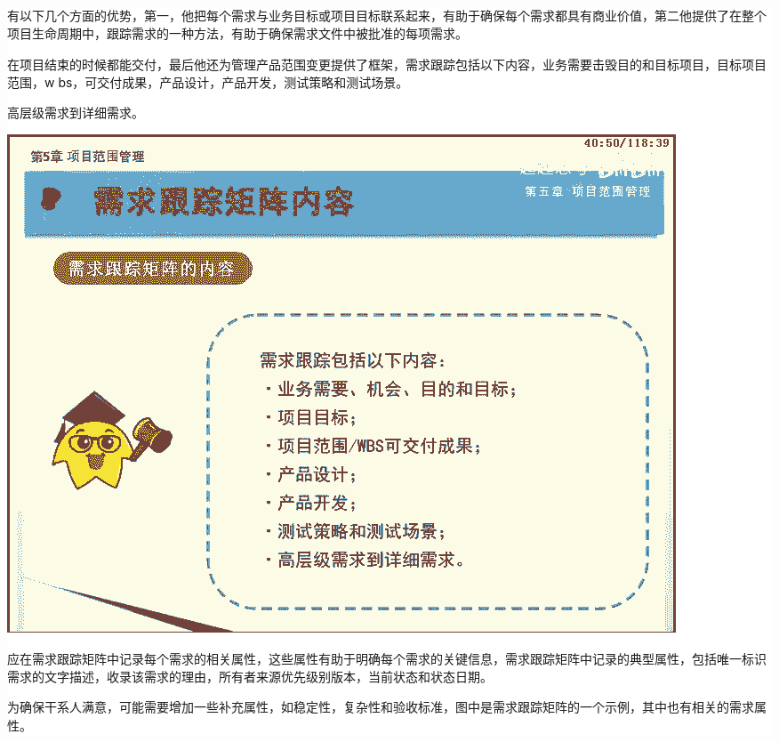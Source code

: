 有以下几个方面的优势，第一，他把每个需求与业务目标或项目目标联系起来，有助于确保每个需求都具有商业价值，第二他提供了在整个项目生命周期中，跟踪需求的一种方法，有助于确保需求文件中被批准的每项需求。

在项目结束的时候都能交付，最后他还为管理产品范围变更提供了框架，需求跟踪包括以下内容，业务需要击毁目的和目标项目，目标项目范围，w bs，可交付成果，产品设计，产品开发，测试策略和测试场景。

高层级需求到详细需求。

![](img/34cc84d1fa8352c04edf57f60889594f_89.png)

应在需求跟踪矩阵中记录每个需求的相关属性，这些属性有助于明确每个需求的关键信息，需求跟踪矩阵中记录的典型属性，包括唯一标识需求的文字描述，收录该需求的理由，所有者来源优先级别版本，当前状态和状态日期。

为确保干系人满意，可能需要增加一些补充属性，如稳定性，复杂性和验收标准，图中是需求跟踪矩阵的一个示例，其中也有相关的需求属性。


